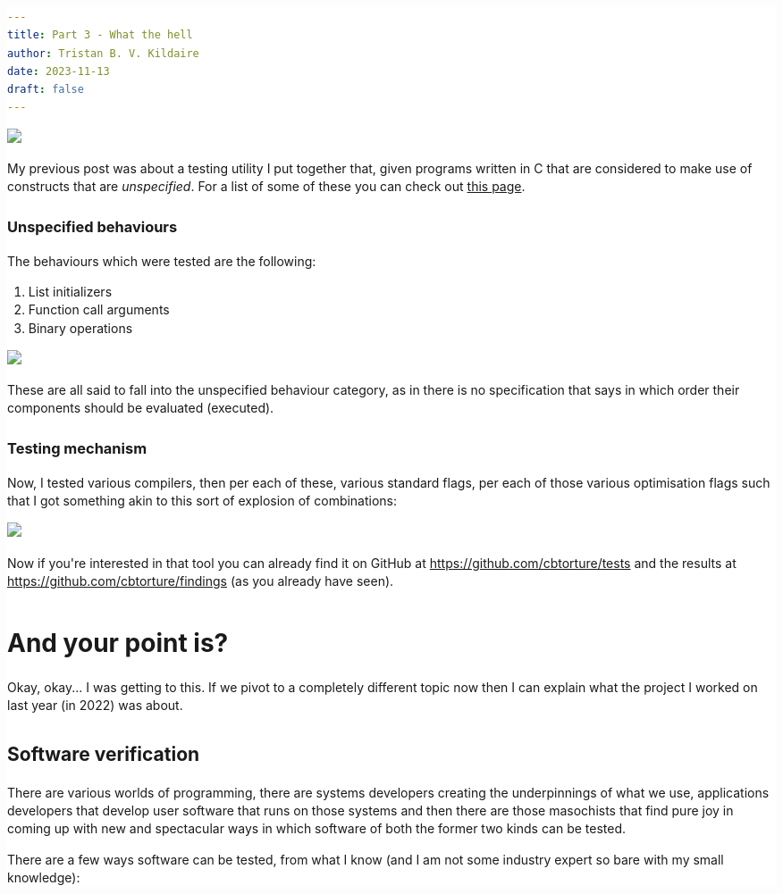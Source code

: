 ```yaml
---
title: Part 3 - What the hell
author: Tristan B. V. Kildaire
date: 2023-11-13
draft: false
---
```


![](/img/what_the_hell/unspec-Behavior_funccall.png)

My previous post was about a testing utility I put together that, given programs written in C that are considered to make use of constructs that are *unspecified*. For a list of some of these you can check out [this page](https://en.cppreference.com/w/c/language/eval_order).

### Unspecified behaviours

The behaviours which were tested are the following:

1. List initializers
2. Function call arguments
3. Binary operations

![](/img/what_the_hell/loop2.png)

These are all said to fall into the unspecified behaviour category, as in there is no specification that says in which order their components should be evaluated (executed).

### Testing mechanism

Now, I tested various compilers, then per each of these, various standard flags, per each of those various optimisation flags such that I got something akin to this sort of explosion of combinations:

![](/img/what_the_hell/tabulation.png)

Now if you're interested in that tool you can already find it on GitHub at https://github.com/cbtorture/tests and the results at https://github.com/cbtorture/findings (as you already have seen).

# And your point is?

Okay, okay... I was getting to this. If we pivot to a completely different topic now then I can explain what the project I worked on last year (in 2022) was about.

## Software verification

There are various worlds of programming, there are systems developers creating the underpinnings of what we use, applications developers that develop user software that runs on those systems and then there are those masochists that find pure joy in coming up with new and spectacular ways in which software of both the former two kinds can be tested.

There are a few ways software can be tested, from what I know (and I am not some industry expert so bare with my small knowledge):
